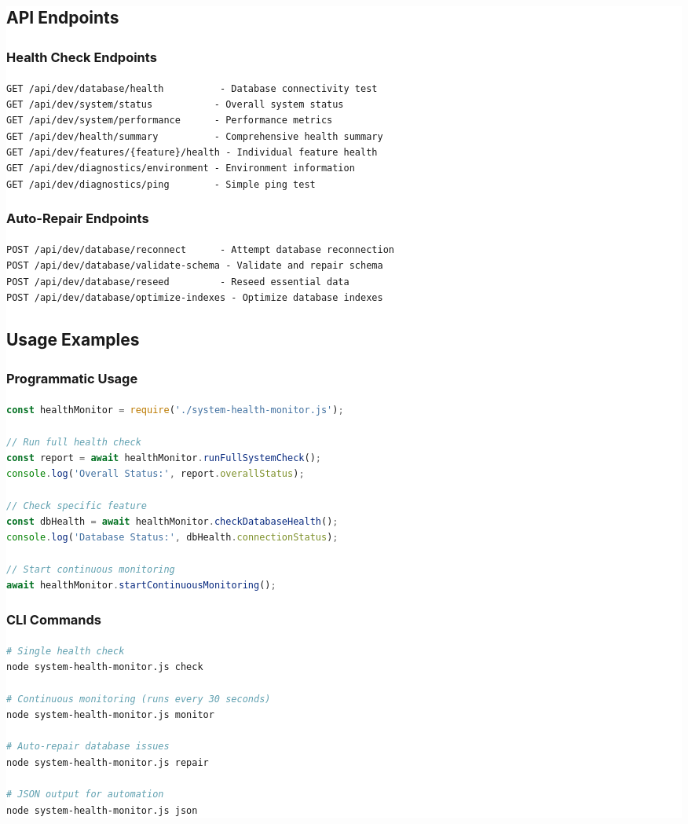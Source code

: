 ## API Endpoints

### Health Check Endpoints
```
GET /api/dev/database/health          - Database connectivity test
GET /api/dev/system/status           - Overall system status
GET /api/dev/system/performance      - Performance metrics
GET /api/dev/health/summary          - Comprehensive health summary
GET /api/dev/features/{feature}/health - Individual feature health
GET /api/dev/diagnostics/environment - Environment information
GET /api/dev/diagnostics/ping        - Simple ping test
```

### Auto-Repair Endpoints
```
POST /api/dev/database/reconnect      - Attempt database reconnection
POST /api/dev/database/validate-schema - Validate and repair schema
POST /api/dev/database/reseed         - Reseed essential data
POST /api/dev/database/optimize-indexes - Optimize database indexes
```

## Usage Examples

### Programmatic Usage
```javascript
const healthMonitor = require('./system-health-monitor.js');

// Run full health check
const report = await healthMonitor.runFullSystemCheck();
console.log('Overall Status:', report.overallStatus);

// Check specific feature
const dbHealth = await healthMonitor.checkDatabaseHealth();
console.log('Database Status:', dbHealth.connectionStatus);

// Start continuous monitoring
await healthMonitor.startContinuousMonitoring();
```

### CLI Commands
```bash
# Single health check
node system-health-monitor.js check

# Continuous monitoring (runs every 30 seconds)
node system-health-monitor.js monitor

# Auto-repair database issues
node system-health-monitor.js repair

# JSON output for automation
node system-health-monitor.js json
```
